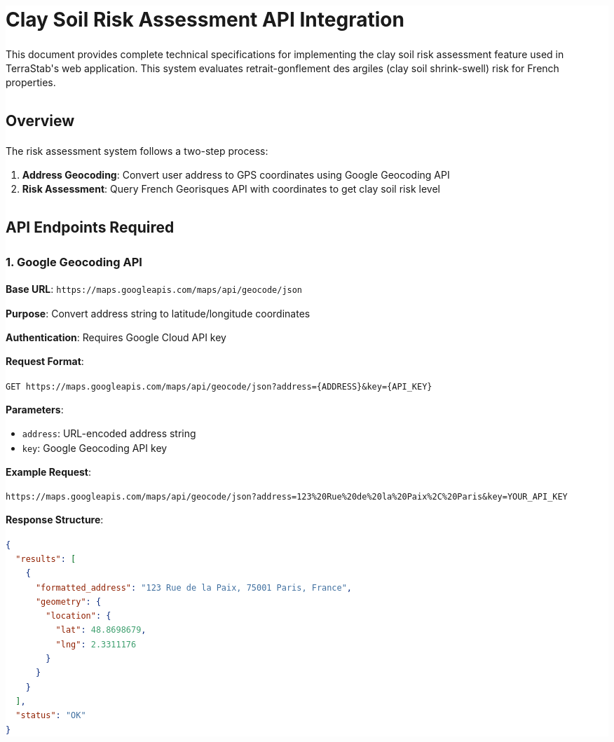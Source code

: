 # Clay Soil Risk Assessment API Integration

This document provides complete technical specifications for implementing the clay soil risk assessment feature used in TerraStab's web application. This system evaluates retrait-gonflement des argiles (clay soil shrink-swell) risk for French properties.

## Overview

The risk assessment system follows a two-step process:
1. **Address Geocoding**: Convert user address to GPS coordinates using Google Geocoding API
2. **Risk Assessment**: Query French Georisques API with coordinates to get clay soil risk level

## API Endpoints Required

### 1. Google Geocoding API

**Base URL**: `https://maps.googleapis.com/maps/api/geocode/json`

**Purpose**: Convert address string to latitude/longitude coordinates

**Authentication**: Requires Google Cloud API key

**Request Format**:
```
GET https://maps.googleapis.com/maps/api/geocode/json?address={ADDRESS}&key={API_KEY}
```

**Parameters**:
- `address`: URL-encoded address string
- `key`: Google Geocoding API key

**Example Request**:
```
https://maps.googleapis.com/maps/api/geocode/json?address=123%20Rue%20de%20la%20Paix%2C%20Paris&key=YOUR_API_KEY
```

**Response Structure**:
```json
{
  "results": [
    {
      "formatted_address": "123 Rue de la Paix, 75001 Paris, France",
      "geometry": {
        "location": {
          "lat": 48.8698679,
          "lng": 2.3311176
        }
      }
    }
  ],
  "status": "OK"
}
```
